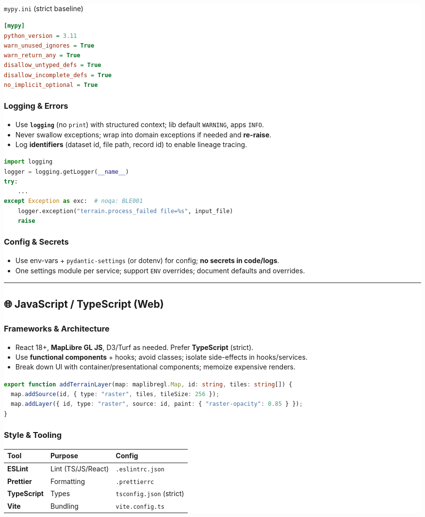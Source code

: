 `mypy.ini` (strict baseline)

```ini
[mypy]
python_version = 3.11
warn_unused_ignores = True
warn_return_any = True
disallow_untyped_defs = True
disallow_incomplete_defs = True
no_implicit_optional = True
```

### Logging & Errors

* Use **`logging`** (no `print`) with structured context; lib default `WARNING`, apps `INFO`.
* Never swallow exceptions; wrap into domain exceptions if needed and **re-raise**.
* Log **identifiers** (dataset id, file path, record id) to enable lineage tracing.

```python
import logging
logger = logging.getLogger(__name__)
try:
    ...
except Exception as exc:  # noqa: BLE001
    logger.exception("terrain.process_failed file=%s", input_file)
    raise
```

### Config & Secrets

* Use env-vars + `pydantic-settings` (or dotenv) for config; **no secrets in code/logs**.
* One settings module per service; support `ENV` overrides; document defaults and overrides.

---

## 🌐 JavaScript / TypeScript (Web)

### Frameworks & Architecture

* React 18+, **MapLibre GL JS**, D3/Turf as needed. Prefer **TypeScript** (strict).
* Use **functional components** + hooks; avoid classes; isolate side-effects in hooks/services.
* Break down UI with container/presentational components; memoize expensive renders.

```ts
export function addTerrainLayer(map: maplibregl.Map, id: string, tiles: string[]) {
  map.addSource(id, { type: "raster", tiles, tileSize: 256 });
  map.addLayer({ id, type: "raster", source: id, paint: { "raster-opacity": 0.85 } });
}
```

### Style & Tooling

| Tool           | Purpose            | Config                   |
| :------------- | :----------------- | :----------------------- |
| **ESLint**     | Lint (TS/JS/React) | `.eslintrc.json`         |
| **Prettier**   | Formatting         | `.prettierrc`            |
| **TypeScript** | Types              | `tsconfig.json` (strict) |
| **Vite**       | Bundling           | `vite.config.ts`         |
